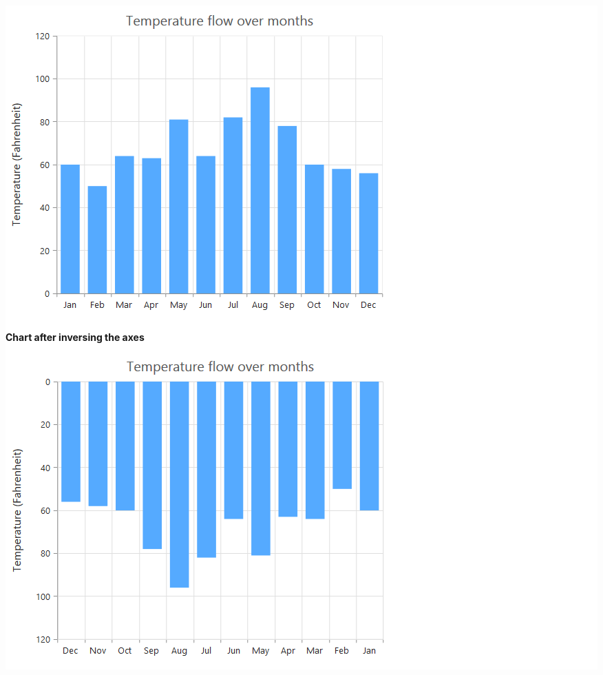 ![BeforeInversed](/js/Chart/Axis_images/Axis_img34.png)


**Chart after inversing the axes**

![Afterinversed](/js/Chart/Axis_images/Axis_img35.png)
